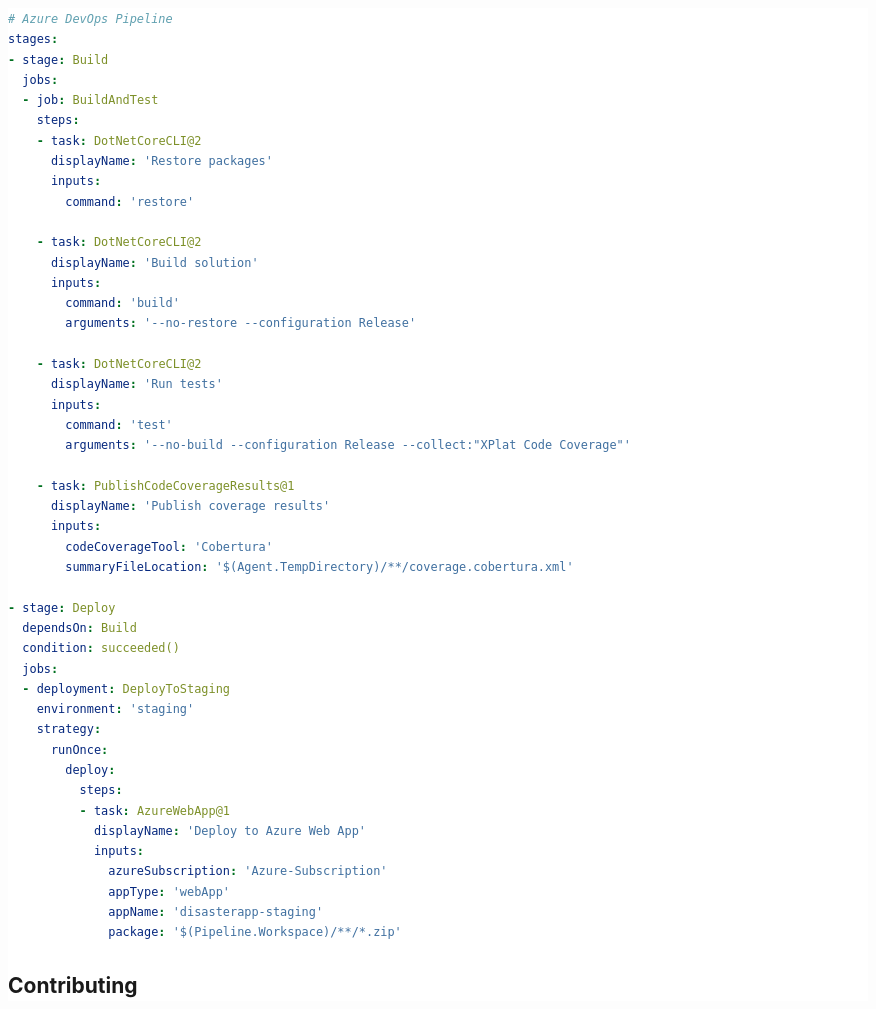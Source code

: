 ```yaml
# Azure DevOps Pipeline
stages:
- stage: Build
  jobs:
  - job: BuildAndTest
    steps:
    - task: DotNetCoreCLI@2
      displayName: 'Restore packages'
      inputs:
        command: 'restore'
    
    - task: DotNetCoreCLI@2
      displayName: 'Build solution'
      inputs:
        command: 'build'
        arguments: '--no-restore --configuration Release'
    
    - task: DotNetCoreCLI@2
      displayName: 'Run tests'
      inputs:
        command: 'test'
        arguments: '--no-build --configuration Release --collect:"XPlat Code Coverage"'
    
    - task: PublishCodeCoverageResults@1
      displayName: 'Publish coverage results'
      inputs:
        codeCoverageTool: 'Cobertura'
        summaryFileLocation: '$(Agent.TempDirectory)/**/coverage.cobertura.xml'

- stage: Deploy
  dependsOn: Build
  condition: succeeded()
  jobs:
  - deployment: DeployToStaging
    environment: 'staging'
    strategy:
      runOnce:
        deploy:
          steps:
          - task: AzureWebApp@1
            displayName: 'Deploy to Azure Web App'
            inputs:
              azureSubscription: 'Azure-Subscription'
              appType: 'webApp'
              appName: 'disasterapp-staging'
              package: '$(Pipeline.Workspace)/**/*.zip'
```

## Contributing
